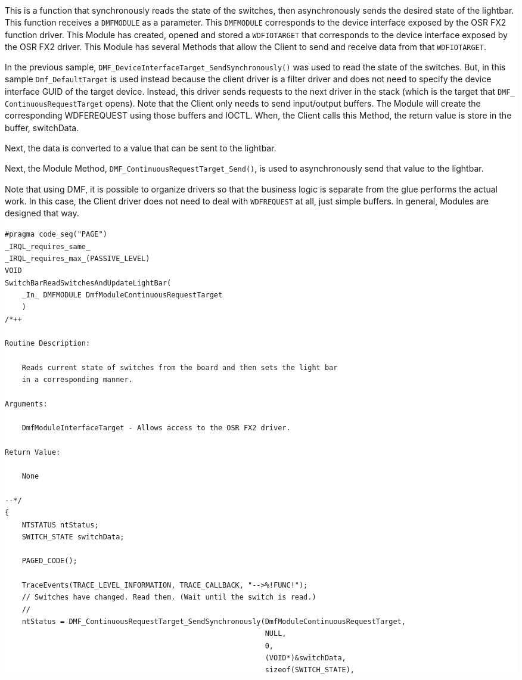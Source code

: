 
This is a function that synchronously reads the state of the switches, then asynchronously sends the desired state of the lightbar.
This function receives a `DMFMODULE` as a parameter. This `DMFMODULE` corresponds to the device interface exposed by the OSR FX2 function driver. This Module has created,
opened and stored a `WDFIOTARGET` that corresponds to the device interface exposed by the OSR FX2 driver. This Module has several Methods that allow the Client to
send and receive data from that `WDFIOTARGET`. 

In the previous sample, `DMF_DeviceInterfaceTarget_SendSynchronously()` was used to read the state of the switches. But, in this sample `Dmf_DefaultTarget` is used instead
because the client driver is a filter driver and does not need to specify the device interface GUID of the target device. Instead, this driver sends requests to the next
driver in the stack (which is the target that `DMF_ContinuousRequestTarget` opens). Note that the Client only needs to send input/output buffers. The Module will create the corresponding
WDFEREQUEST using those buffers and IOCTL. When, the Client calls this Method, the return value is store in the buffer, switchData.

Next, the data is converted to a value that can be sent to the lightbar.

Next, the Module Method, `DMF_ContinuousRequestTarget_Send()`, is used to asynchronously send that value to the lightbar.

Note that using DMF, it is possible to organize drivers so that the business logic is separate from the glue performs the actual work. In this case, the Client driver
does not need to deal with `WDFREQUEST` at all, just simple buffers. In general, Modules are designed that way.

```
#pragma code_seg("PAGE")
_IRQL_requires_same_
_IRQL_requires_max_(PASSIVE_LEVEL)
VOID
SwitchBarReadSwitchesAndUpdateLightBar(
    _In_ DMFMODULE DmfModuleContinuousRequestTarget
    )
/*++

Routine Description:

    Reads current state of switches from the board and then sets the light bar
    in a corresponding manner.

Arguments:

    DmfModuleInterfaceTarget - Allows access to the OSR FX2 driver.

Return Value:

    None

--*/
{
    NTSTATUS ntStatus;
    SWITCH_STATE switchData;

    PAGED_CODE();

    TraceEvents(TRACE_LEVEL_INFORMATION, TRACE_CALLBACK, "-->%!FUNC!");
    // Switches have changed. Read them. (Wait until the switch is read.)
    //
    ntStatus = DMF_ContinuousRequestTarget_SendSynchronously(DmfModuleContinuousRequestTarget,
                                                             NULL,
                                                             0,
                                                             (VOID*)&switchData,
                                                             sizeof(SWITCH_STATE),
```